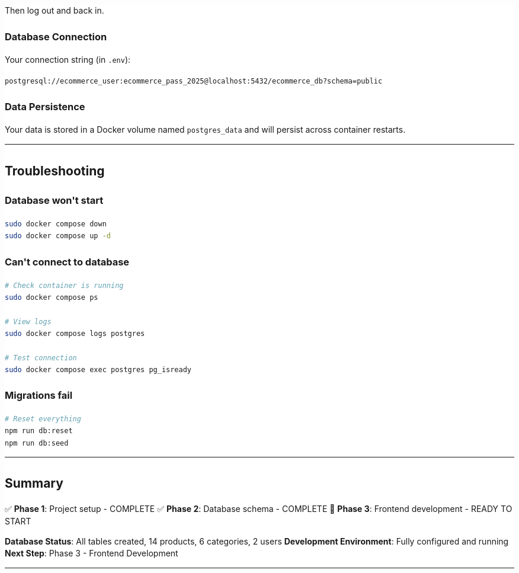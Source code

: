 Then log out and back in.

### Database Connection
Your connection string (in `.env`):
```
postgresql://ecommerce_user:ecommerce_pass_2025@localhost:5432/ecommerce_db?schema=public
```

### Data Persistence
Your data is stored in a Docker volume named `postgres_data` and will persist across container restarts.

---

## Troubleshooting

### Database won't start
```bash
sudo docker compose down
sudo docker compose up -d
```

### Can't connect to database
```bash
# Check container is running
sudo docker compose ps

# View logs
sudo docker compose logs postgres

# Test connection
sudo docker compose exec postgres pg_isready
```

### Migrations fail
```bash
# Reset everything
npm run db:reset
npm run db:seed
```

---

## Summary

✅ **Phase 1**: Project setup - COMPLETE
✅ **Phase 2**: Database schema - COMPLETE
🚀 **Phase 3**: Frontend development - READY TO START

**Database Status**: All tables created, 14 products, 6 categories, 2 users
**Development Environment**: Fully configured and running
**Next Step**: Phase 3 - Frontend Development

---